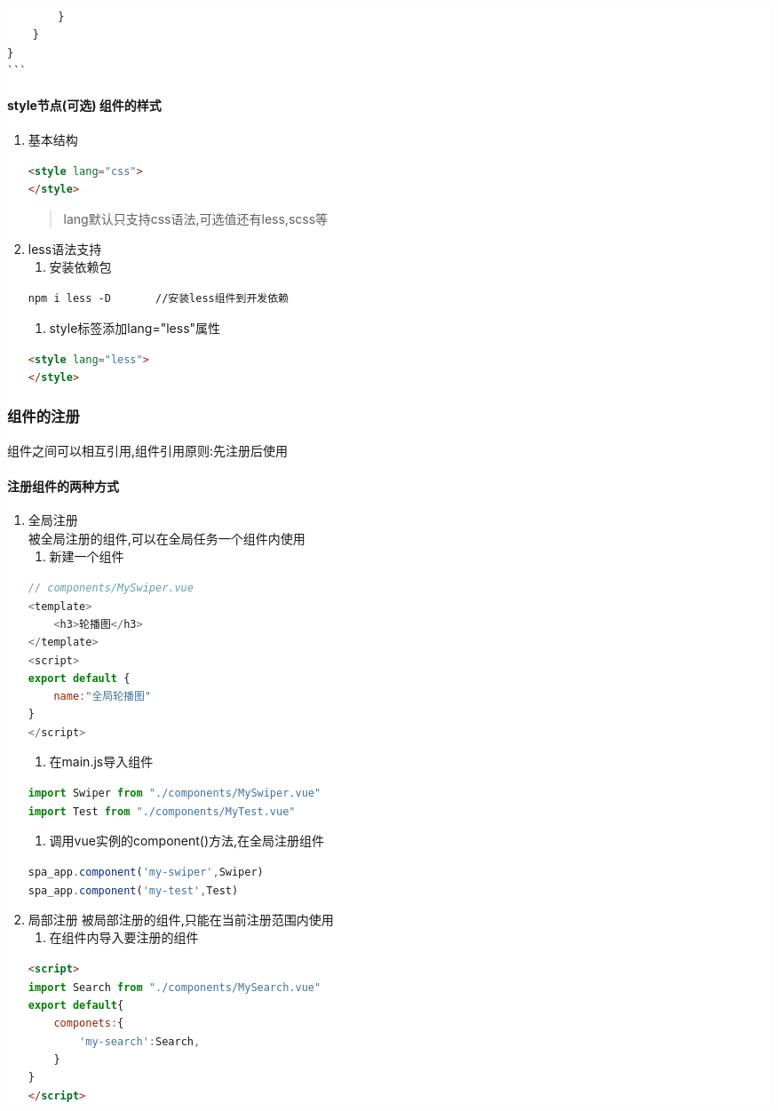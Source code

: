             }
        }
    }
    ```

#### style节点(可选) 组件的样式
1. 基本结构
    ```html
    <style lang="css">
    </style>
    ```
    > lang默认只支持css语法,可选值还有less,scss等
1. less语法支持
    1. 安装依赖包
    ```shell
    npm i less -D       //安装less组件到开发依赖
    ```
    1. style标签添加lang="less"属性
    ```html
    <style lang="less">
    </style>
    ```
### 组件的注册
组件之间可以相互引用,组件引用原则:先注册后使用
#### 注册组件的两种方式
1. 全局注册    
    被全局注册的组件,可以在全局任务一个组件内使用
    1. 新建一个组件
    ```javascript
    // components/MySwiper.vue
    <template>
        <h3>轮播图</h3>
    </template>
    <script>
    export default {
        name:"全局轮播图"
    }
    </script>
    ```
    1. 在main.js导入组件
    ```javascript
    import Swiper from "./components/MySwiper.vue"
    import Test from "./components/MyTest.vue"
    ```
    1. 调用vue实例的component()方法,在全局注册组件
    ```javascript
    spa_app.component('my-swiper',Swiper)
    spa_app.component('my-test',Test)
    ```
1. 局部注册
    被局部注册的组件,只能在当前注册范围内使用
    1. 在组件内导入要注册的组件
    ```html
    <script>
    import Search from "./components/MySearch.vue"
    export default{
        componets:{
            'my-search':Search,
        }
    }
    </script>
    ```
